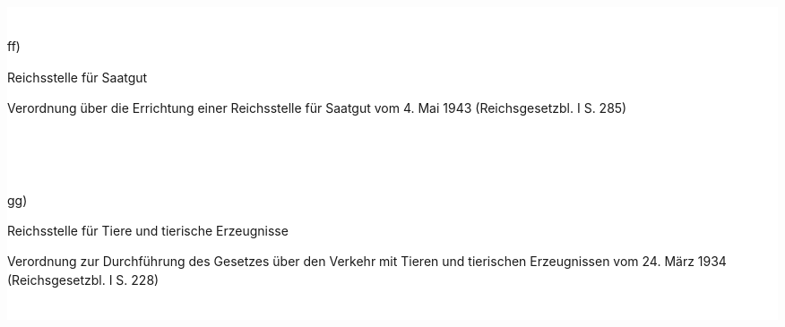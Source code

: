 <td style align="left" valign="top" charoff="50">

 

</td>

<td style align="left" valign="top" charoff="50">

ff)

</td>

<td style align="left" valign="top" charoff="50">

Reichsstelle für Saatgut

</td>

<td style align="left" valign="top" charoff="50">

Verordnung über die Errichtung einer Reichsstelle für Saatgut vom 4. Mai
1943 (Reichsgesetzbl. I S. 285)

</td>

</tr>

<tr>

<td style align="left" valign="top" charoff="50">

 

</td>

<td style align="left" valign="top" charoff="50">

 

</td>

<td style align="left" valign="top" charoff="50">

gg)

</td>

<td style align="left" valign="top" charoff="50">

Reichsstelle für Tiere und tierische Erzeugnisse

</td>

<td style align="left" valign="top" charoff="50">

Verordnung zur Durchführung des Gesetzes über den Verkehr mit Tieren und
tierischen Erzeugnissen vom 24. März 1934 (Reichsgesetzbl. I S. 228)

</td>

</tr>

<tr>

<td style align="left" valign="top" charoff="50">

 